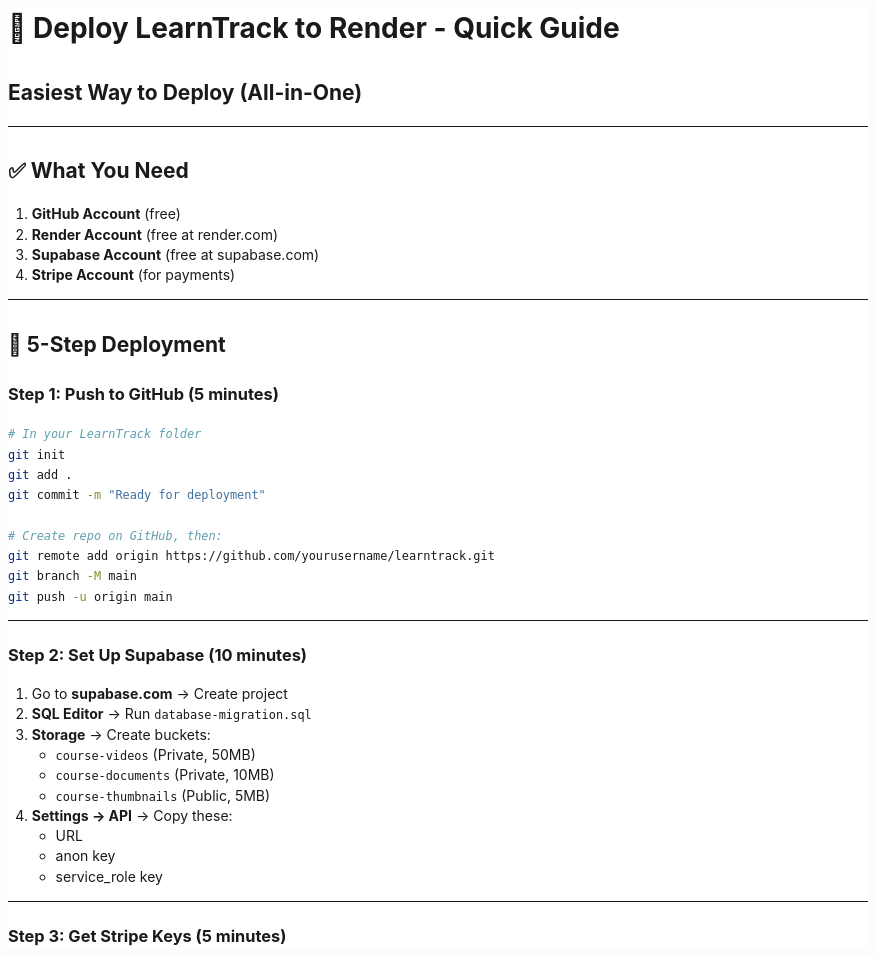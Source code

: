 # 🚀 Deploy LearnTrack to Render - Quick Guide

## Easiest Way to Deploy (All-in-One)

---

## ✅ What You Need

1. **GitHub Account** (free)
2. **Render Account** (free at render.com)
3. **Supabase Account** (free at supabase.com)
4. **Stripe Account** (for payments)

---

## 🚀 5-Step Deployment

### Step 1: Push to GitHub (5 minutes)

```bash
# In your LearnTrack folder
git init
git add .
git commit -m "Ready for deployment"

# Create repo on GitHub, then:
git remote add origin https://github.com/yourusername/learntrack.git
git branch -M main
git push -u origin main
```

---

### Step 2: Set Up Supabase (10 minutes)

1. Go to **supabase.com** → Create project
2. **SQL Editor** → Run `database-migration.sql`
3. **Storage** → Create buckets:
   - `course-videos` (Private, 50MB)
   - `course-documents` (Private, 10MB)
   - `course-thumbnails` (Public, 5MB)
4. **Settings → API** → Copy these:
   - URL
   - anon key
   - service_role key

---

### Step 3: Get Stripe Keys (5 minutes)
